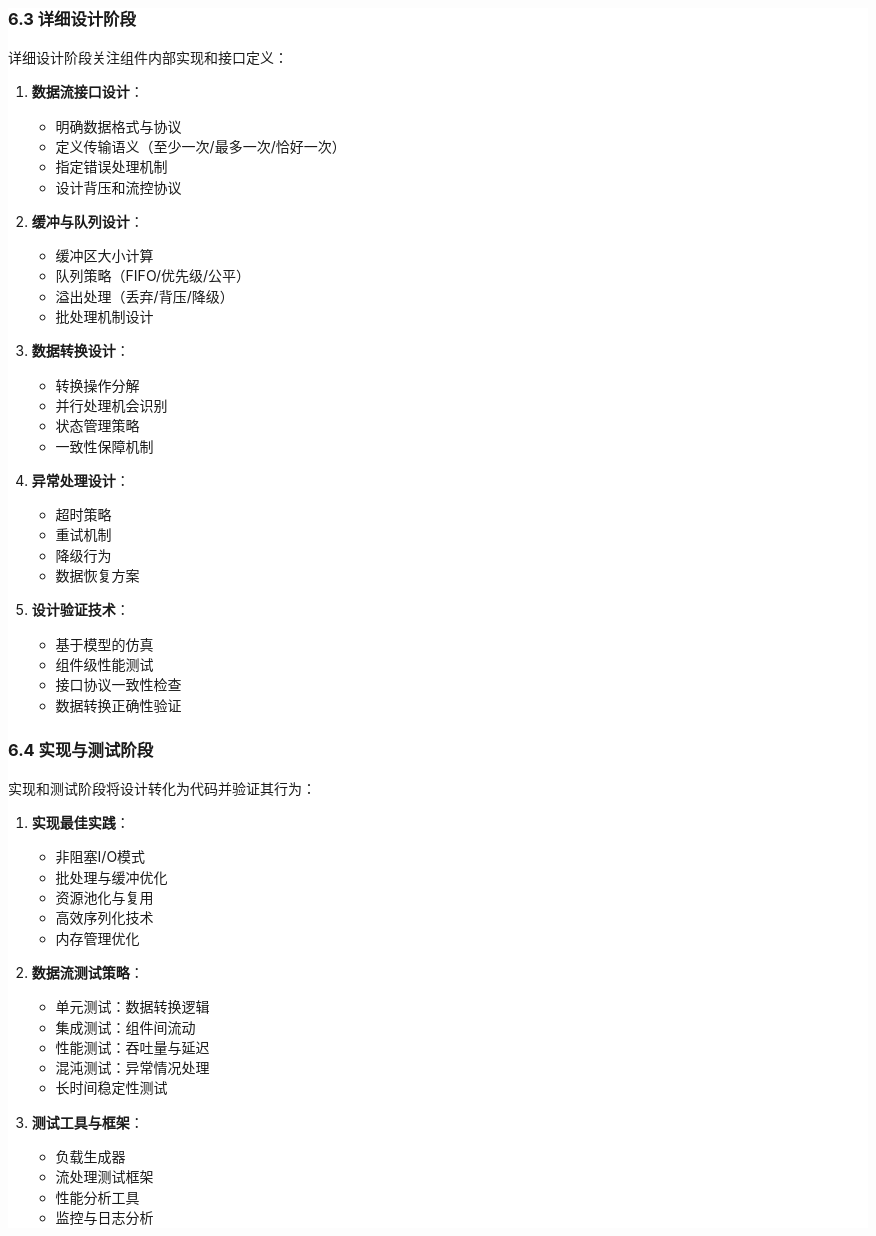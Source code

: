 ### 6.3 详细设计阶段

详细设计阶段关注组件内部实现和接口定义：

1. **数据流接口设计**：
   - 明确数据格式与协议
   - 定义传输语义（至少一次/最多一次/恰好一次）
   - 指定错误处理机制
   - 设计背压和流控协议

2. **缓冲与队列设计**：
   - 缓冲区大小计算
   - 队列策略（FIFO/优先级/公平）
   - 溢出处理（丢弃/背压/降级）
   - 批处理机制设计

3. **数据转换设计**：
   - 转换操作分解
   - 并行处理机会识别
   - 状态管理策略
   - 一致性保障机制

4. **异常处理设计**：
   - 超时策略
   - 重试机制
   - 降级行为
   - 数据恢复方案

5. **设计验证技术**：
   - 基于模型的仿真
   - 组件级性能测试
   - 接口协议一致性检查
   - 数据转换正确性验证

### 6.4 实现与测试阶段

实现和测试阶段将设计转化为代码并验证其行为：

1. **实现最佳实践**：
   - 非阻塞I/O模式
   - 批处理与缓冲优化
   - 资源池化与复用
   - 高效序列化技术
   - 内存管理优化

2. **数据流测试策略**：
   - 单元测试：数据转换逻辑
   - 集成测试：组件间流动
   - 性能测试：吞吐量与延迟
   - 混沌测试：异常情况处理
   - 长时间稳定性测试

3. **测试工具与框架**：
   - 负载生成器
   - 流处理测试框架
   - 性能分析工具
   - 监控与日志分析
